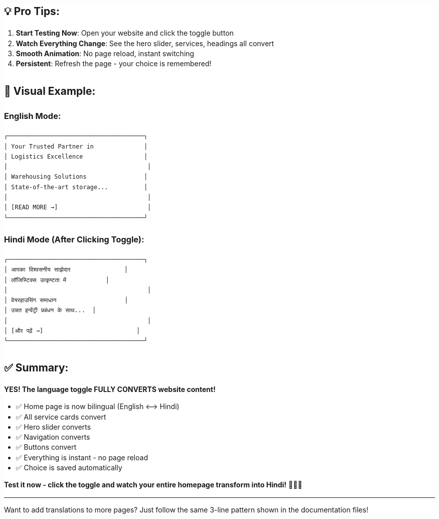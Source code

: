 ## 💡 Pro Tips:

1. **Start Testing Now**: Open your website and click the toggle button
2. **Watch Everything Change**: See the hero slider, services, headings all convert
3. **Smooth Animation**: No page reload, instant switching
4. **Persistent**: Refresh the page - your choice is remembered!

## 🎨 Visual Example:

### English Mode:
```
┌──────────────────────────────────────┐
│ Your Trusted Partner in              │
│ Logistics Excellence                 │
│                                       │
│ Warehousing Solutions                │
│ State-of-the-art storage...          │
│                                       │
│ [READ MORE →]                         │
└──────────────────────────────────────┘
```

### Hindi Mode (After Clicking Toggle):
```
┌──────────────────────────────────────┐
│ आपका विश्वसनीय साझेदार               │
│ लॉजिस्टिक्स उत्कृष्टता में           │
│                                       │
│ वेयरहाउसिंग समाधान                   │
│ उन्नत इन्वेंट्री प्रबंधन के साथ...  │
│                                       │
│ [और पढ़ें →]                          │
└──────────────────────────────────────┘
```

## ✅ Summary:

**YES! The language toggle FULLY CONVERTS website content!**

- ✅ Home page is now bilingual (English ⟷ Hindi)
- ✅ All service cards convert
- ✅ Hero slider converts
- ✅ Navigation converts
- ✅ Buttons convert
- ✅ Everything is instant - no page reload
- ✅ Choice is saved automatically

**Test it now - click the toggle and watch your entire homepage transform into Hindi!** 🎉🇮🇳

---

Want to add translations to more pages? Just follow the same 3-line pattern shown in the documentation files!
